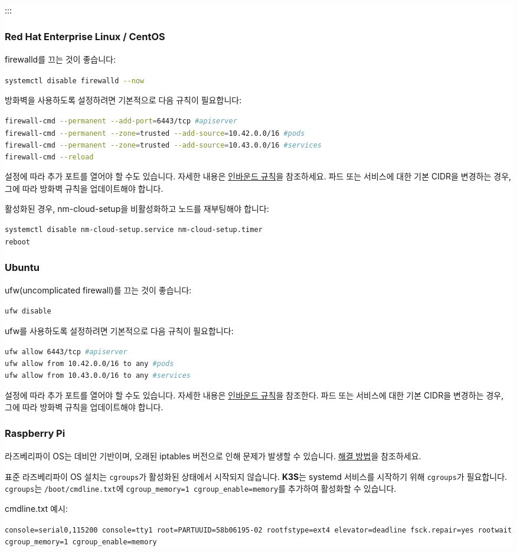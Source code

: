 :::

### Red Hat Enterprise Linux / CentOS

firewalld를 끄는 것이 좋습니다:

```bash
systemctl disable firewalld --now
```

방화벽을 사용하도록 설정하려면 기본적으로 다음 규칙이 필요합니다:

```bash
firewall-cmd --permanent --add-port=6443/tcp #apiserver
firewall-cmd --permanent --zone=trusted --add-source=10.42.0.0/16 #pods
firewall-cmd --permanent --zone=trusted --add-source=10.43.0.0/16 #services
firewall-cmd --reload
```

설정에 따라 추가 포트를 열어야 할 수도 있습니다. 자세한 내용은 [인바운드 규칙](./installation/requirements.md#inbound-rules-for-k3s-server-nodes)을 참조하세요. 파드 또는 서비스에 대한 기본 CIDR을 변경하는 경우, 그에 따라 방화벽 규칙을 업데이트해야 합니다.

활성화된 경우, nm-cloud-setup을 비활성화하고 노드를 재부팅해야 합니다:

```bash
systemctl disable nm-cloud-setup.service nm-cloud-setup.timer
reboot
```

### Ubuntu

ufw(uncomplicated firewall)를 끄는 것이 좋습니다:

```bash
ufw disable
```

ufw를 사용하도록 설정하려면 기본적으로 다음 규칙이 필요합니다:

```bash
ufw allow 6443/tcp #apiserver
ufw allow from 10.42.0.0/16 to any #pods
ufw allow from 10.43.0.0/16 to any #services
```

설정에 따라 추가 포트를 열어야 할 수도 있습니다. 자세한 내용은 [인바운드 규칙](./installation/requirements.md#inbound-rules-for-k3s-server-nodes)을 참조한다. 파드 또는 서비스에 대한 기본 CIDR을 변경하는 경우, 그에 따라 방화벽 규칙을 업데이트해야 합니다.

### Raspberry Pi

라즈베리파이 OS는 데비안 기반이며, 오래된 iptables 버전으로 인해 문제가 발생할 수 있습니다. [해결 방법](#old-iptables-versions)을 참조하세요.

표준 라즈베리파이 OS 설치는 `cgroups`가 활성화된 상태에서 시작되지 않습니다. **K3S**는 systemd 서비스를 시작하기 위해 `cgroups`가 필요합니다. `cgroups`는 `/boot/cmdline.txt`에 `cgroup_memory=1 cgroup_enable=memory`를 추가하여 활성화할 수 있습니다.

cmdline.txt 예시:

```
console=serial0,115200 console=tty1 root=PARTUUID=58b06195-02 rootfstype=ext4 elevator=deadline fsck.repair=yes rootwait cgroup_memory=1 cgroup_enable=memory
```
